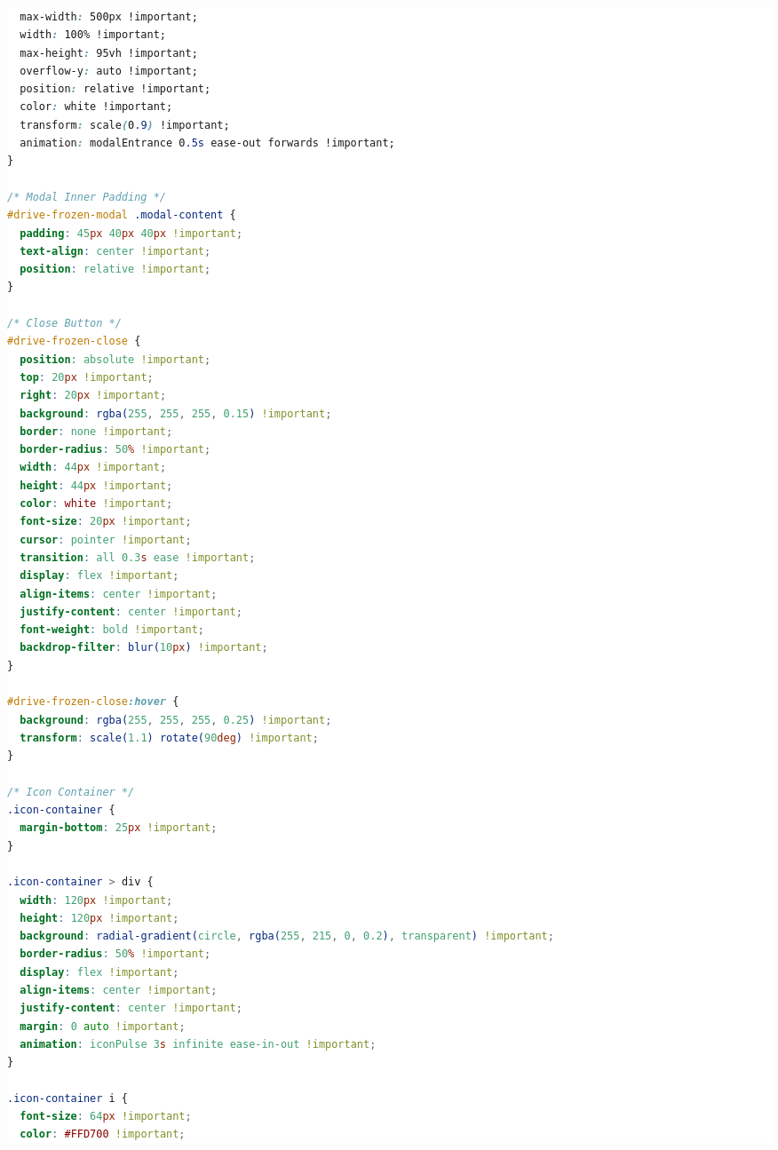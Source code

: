 ```css
  max-width: 500px !important;
  width: 100% !important;
  max-height: 95vh !important;
  overflow-y: auto !important;
  position: relative !important;
  color: white !important;
  transform: scale(0.9) !important;
  animation: modalEntrance 0.5s ease-out forwards !important;
}

/* Modal Inner Padding */
#drive-frozen-modal .modal-content {
  padding: 45px 40px 40px !important;
  text-align: center !important;
  position: relative !important;
}

/* Close Button */
#drive-frozen-close {
  position: absolute !important;
  top: 20px !important;
  right: 20px !important;
  background: rgba(255, 255, 255, 0.15) !important;
  border: none !important;
  border-radius: 50% !important;
  width: 44px !important;
  height: 44px !important;
  color: white !important;
  font-size: 20px !important;
  cursor: pointer !important;
  transition: all 0.3s ease !important;
  display: flex !important;
  align-items: center !important;
  justify-content: center !important;
  font-weight: bold !important;
  backdrop-filter: blur(10px) !important;
}

#drive-frozen-close:hover {
  background: rgba(255, 255, 255, 0.25) !important;
  transform: scale(1.1) rotate(90deg) !important;
}

/* Icon Container */
.icon-container {
  margin-bottom: 25px !important;
}

.icon-container > div {
  width: 120px !important;
  height: 120px !important;
  background: radial-gradient(circle, rgba(255, 215, 0, 0.2), transparent) !important;
  border-radius: 50% !important;
  display: flex !important;
  align-items: center !important;
  justify-content: center !important;
  margin: 0 auto !important;
  animation: iconPulse 3s infinite ease-in-out !important;
}

.icon-container i {
  font-size: 64px !important;
  color: #FFD700 !important;
```